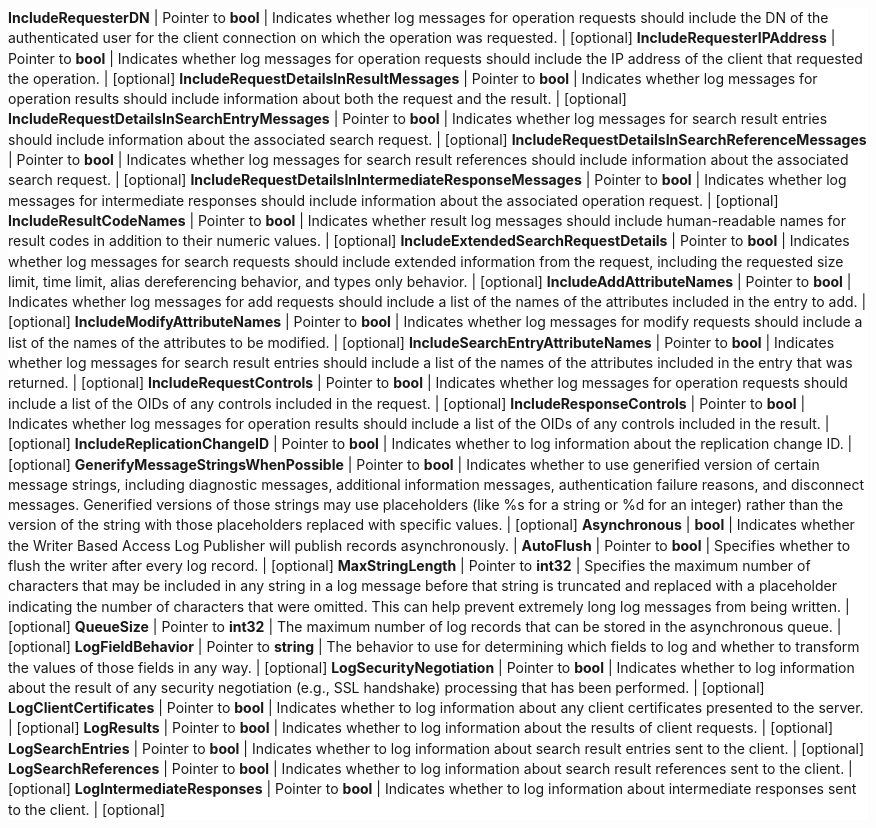 **IncludeRequesterDN** | Pointer to **bool** | Indicates whether log messages for operation requests should include the DN of the authenticated user for the client connection on which the operation was requested. | [optional] 
**IncludeRequesterIPAddress** | Pointer to **bool** | Indicates whether log messages for operation requests should include the IP address of the client that requested the operation. | [optional] 
**IncludeRequestDetailsInResultMessages** | Pointer to **bool** | Indicates whether log messages for operation results should include information about both the request and the result. | [optional] 
**IncludeRequestDetailsInSearchEntryMessages** | Pointer to **bool** | Indicates whether log messages for search result entries should include information about the associated search request. | [optional] 
**IncludeRequestDetailsInSearchReferenceMessages** | Pointer to **bool** | Indicates whether log messages for search result references should include information about the associated search request. | [optional] 
**IncludeRequestDetailsInIntermediateResponseMessages** | Pointer to **bool** | Indicates whether log messages for intermediate responses should include information about the associated operation request. | [optional] 
**IncludeResultCodeNames** | Pointer to **bool** | Indicates whether result log messages should include human-readable names for result codes in addition to their numeric values. | [optional] 
**IncludeExtendedSearchRequestDetails** | Pointer to **bool** | Indicates whether log messages for search requests should include extended information from the request, including the requested size limit, time limit, alias dereferencing behavior, and types only behavior. | [optional] 
**IncludeAddAttributeNames** | Pointer to **bool** | Indicates whether log messages for add requests should include a list of the names of the attributes included in the entry to add. | [optional] 
**IncludeModifyAttributeNames** | Pointer to **bool** | Indicates whether log messages for modify requests should include a list of the names of the attributes to be modified. | [optional] 
**IncludeSearchEntryAttributeNames** | Pointer to **bool** | Indicates whether log messages for search result entries should include a list of the names of the attributes included in the entry that was returned. | [optional] 
**IncludeRequestControls** | Pointer to **bool** | Indicates whether log messages for operation requests should include a list of the OIDs of any controls included in the request. | [optional] 
**IncludeResponseControls** | Pointer to **bool** | Indicates whether log messages for operation results should include a list of the OIDs of any controls included in the result. | [optional] 
**IncludeReplicationChangeID** | Pointer to **bool** | Indicates whether to log information about the replication change ID. | [optional] 
**GenerifyMessageStringsWhenPossible** | Pointer to **bool** | Indicates whether to use generified version of certain message strings, including diagnostic messages, additional information messages, authentication failure reasons, and disconnect messages. Generified versions of those strings may use placeholders (like %s for a string or %d for an integer) rather than the version of the string with those placeholders replaced with specific values. | [optional] 
**Asynchronous** | **bool** | Indicates whether the Writer Based Access Log Publisher will publish records asynchronously. | 
**AutoFlush** | Pointer to **bool** | Specifies whether to flush the writer after every log record. | [optional] 
**MaxStringLength** | Pointer to **int32** | Specifies the maximum number of characters that may be included in any string in a log message before that string is truncated and replaced with a placeholder indicating the number of characters that were omitted. This can help prevent extremely long log messages from being written. | [optional] 
**QueueSize** | Pointer to **int32** | The maximum number of log records that can be stored in the asynchronous queue. | [optional] 
**LogFieldBehavior** | Pointer to **string** | The behavior to use for determining which fields to log and whether to transform the values of those fields in any way. | [optional] 
**LogSecurityNegotiation** | Pointer to **bool** | Indicates whether to log information about the result of any security negotiation (e.g., SSL handshake) processing that has been performed. | [optional] 
**LogClientCertificates** | Pointer to **bool** | Indicates whether to log information about any client certificates presented to the server. | [optional] 
**LogResults** | Pointer to **bool** | Indicates whether to log information about the results of client requests. | [optional] 
**LogSearchEntries** | Pointer to **bool** | Indicates whether to log information about search result entries sent to the client. | [optional] 
**LogSearchReferences** | Pointer to **bool** | Indicates whether to log information about search result references sent to the client. | [optional] 
**LogIntermediateResponses** | Pointer to **bool** | Indicates whether to log information about intermediate responses sent to the client. | [optional] 